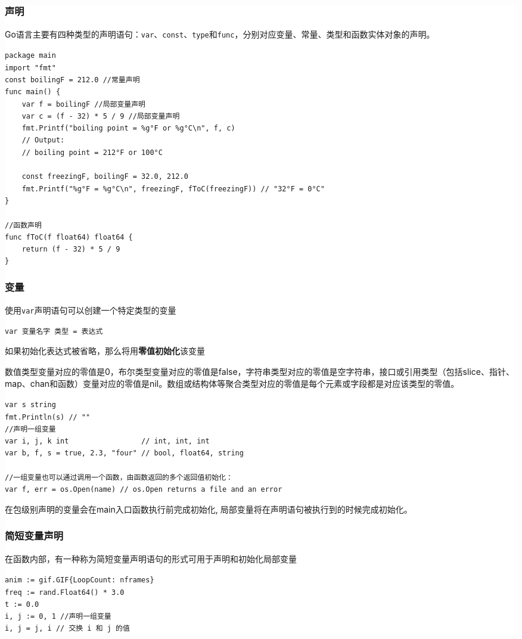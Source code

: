 ### 声明

Go语言主要有四种类型的声明语句：`var`、`const`、`type`和`func`，分别对应变量、常量、类型和函数实体对象的声明。

```
package main
import "fmt"
const boilingF = 212.0 //常量声明
func main() {
    var f = boilingF //局部变量声明
    var c = (f - 32) * 5 / 9 //局部变量声明
    fmt.Printf("boiling point = %g°F or %g°C\n", f, c)
    // Output:
    // boiling point = 212°F or 100°C
    
    const freezingF, boilingF = 32.0, 212.0
    fmt.Printf("%g°F = %g°C\n", freezingF, fToC(freezingF)) // "32°F = 0°C"
}

//函数声明
func fToC(f float64) float64 {
    return (f - 32) * 5 / 9
}
```

### 变量

使用`var`声明语句可以创建一个特定类型的变量

```
var 变量名字 类型 = 表达式
```

如果初始化表达式被省略，那么将用**零值初始化**该变量

数值类型变量对应的零值是0，布尔类型变量对应的零值是false，字符串类型对应的零值是空字符串，接口或引用类型（包括slice、指针、map、chan和函数）变量对应的零值是nil。数组或结构体等聚合类型对应的零值是每个元素或字段都是对应该类型的零值。

```
var s string
fmt.Println(s) // ""
//声明一组变量
var i, j, k int                 // int, int, int
var b, f, s = true, 2.3, "four" // bool, float64, string

//一组变量也可以通过调用一个函数，由函数返回的多个返回值初始化：
var f, err = os.Open(name) // os.Open returns a file and an error
```

在包级别声明的变量会在main入口函数执行前完成初始化, 局部变量将在声明语句被执行到的时候完成初始化。

### 简短变量声明

在函数内部，有一种称为简短变量声明语句的形式可用于声明和初始化局部变量

```
anim := gif.GIF{LoopCount: nframes}
freq := rand.Float64() * 3.0
t := 0.0
i, j := 0, 1 //声明一组变量
i, j = j, i // 交换 i 和 j 的值
```

